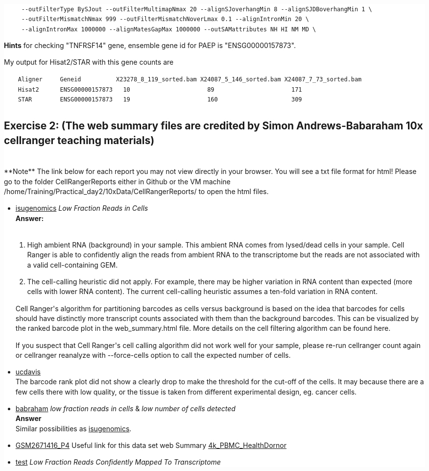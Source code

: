          --outFilterType BySJout --outFilterMultimapNmax 20 --alignSJoverhangMin 8 --alignSJDBoverhangMin 1 \
         --outFilterMismatchNmax 999 --outFilterMismatchNoverLmax 0.1 --alignIntronMin 20 \
         --alignIntronMax 1000000 --alignMatesGapMax 1000000 --outSAMattributes NH HI NM MD \


**Hints** for checking "TNFRSF14" gene, ensemble gene id for PAEP is "ENSG00000157873".

My output for Hisat2/STAR with this gene counts are

        Aligner     Geneid          X23278_8_119_sorted.bam X24087_5_146_sorted.bam X24087_7_73_sorted.bam
        Hisat2      ENSG00000157873   10                      89                      171
        STAR        ENSG00000157873   19                      160                     309

## Exercise 2: (The web summary files are credited by Simon Andrews-Babaraham 10x cellranger teaching materials)
<br>
**Note** The link below for each report you may not view directly in your browser. You will see a txt file format for html! Please go to the folder CellRangerReports either in Github or the VM machine /home/Training/Practical_day2/10xData/CellRangerReports/ to open the html files.

* [isugenomics](CellRangerReports/web_summary_isugenomics.html) *Low Fraction Reads in Cells* <br>
  **Answer:** <br> <br>
    1) High ambient RNA (background) in your sample. This ambient RNA comes from lysed/dead cells in your sample. Cell Ranger is able to confidently align the reads from ambient RNA to the transcriptome but the reads are not associated with a valid cell-containing GEM.

    2) The cell-calling heuristic did not apply. For example, there may be higher variation in RNA content than expected (more cells with lower RNA content). The current cell-calling heuristic assumes a ten-fold variation in RNA content.

    Cell Ranger's algorithm for partitioning barcodes as cells versus background is based on the idea that barcodes for cells should have distinctly more transcript counts associated with them than the background barcodes. This can be visualized by the ranked barcode plot in the web_summary.html file. More details on the cell filtering algorithm can be found here.

    If you suspect that Cell Ranger's cell calling algorithm did not work well for your sample, please re-run cellranger count again or cellranger reanalyze with --force-cells option to call the expected number of cells.
* [ucdavis](CellRangerReports/web_summary_ucdavis.html) <br>
The barcode rank plot did not show a clearly drop to make the threshold for the cut-off of the cells. It may because there are a few cells there with low quality, or the tissue is taken from different experimental design, eg. cancer cells.

* [babraham](CellRangerReports/web_summary_babraham.html) *low fraction reads in cells* & *low number of cells detected* <br>
  **Answer** <br>
  Similar possibilities as [isugenomics](CellRangerReport/web_summary_isugenomics.html).

* [GSM2671416_P4](CellRangerReports/GSM2671416_P4_web_summary.html)
  Useful link for this data set web Summary
  [4k_PBMC_HealthDornor](https://gtpb.github.io/ADER19F/pages/L09)
* [test](CellRangerReports/test_web_summary.html) *Low Fraction Reads Confidently Mapped To Transcriptome* <br>

